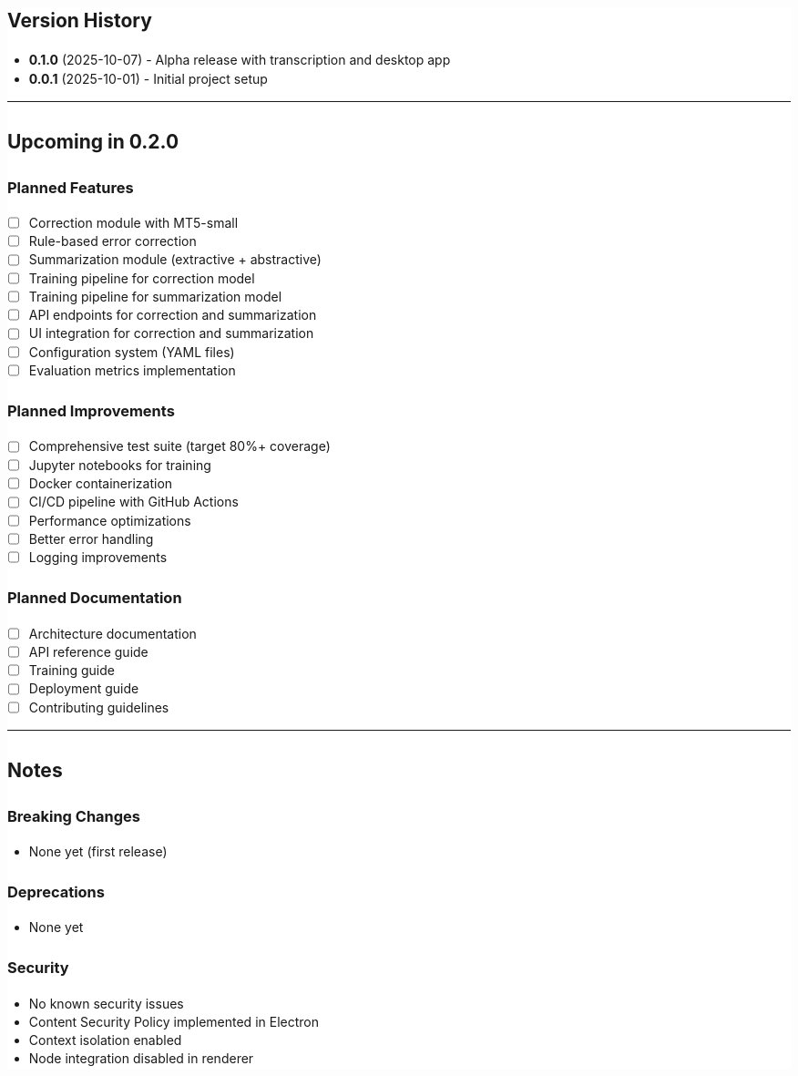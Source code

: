 
## Version History

- **0.1.0** (2025-10-07) - Alpha release with transcription and desktop app
- **0.0.1** (2025-10-01) - Initial project setup

---

## Upcoming in 0.2.0

### Planned Features
- [ ] Correction module with MT5-small
- [ ] Rule-based error correction
- [ ] Summarization module (extractive + abstractive)
- [ ] Training pipeline for correction model
- [ ] Training pipeline for summarization model
- [ ] API endpoints for correction and summarization
- [ ] UI integration for correction and summarization
- [ ] Configuration system (YAML files)
- [ ] Evaluation metrics implementation

### Planned Improvements
- [ ] Comprehensive test suite (target 80%+ coverage)
- [ ] Jupyter notebooks for training
- [ ] Docker containerization
- [ ] CI/CD pipeline with GitHub Actions
- [ ] Performance optimizations
- [ ] Better error handling
- [ ] Logging improvements

### Planned Documentation
- [ ] Architecture documentation
- [ ] API reference guide
- [ ] Training guide
- [ ] Deployment guide
- [ ] Contributing guidelines

---

## Notes

### Breaking Changes
- None yet (first release)

### Deprecations
- None yet

### Security
- No known security issues
- Content Security Policy implemented in Electron
- Context isolation enabled
- Node integration disabled in renderer
